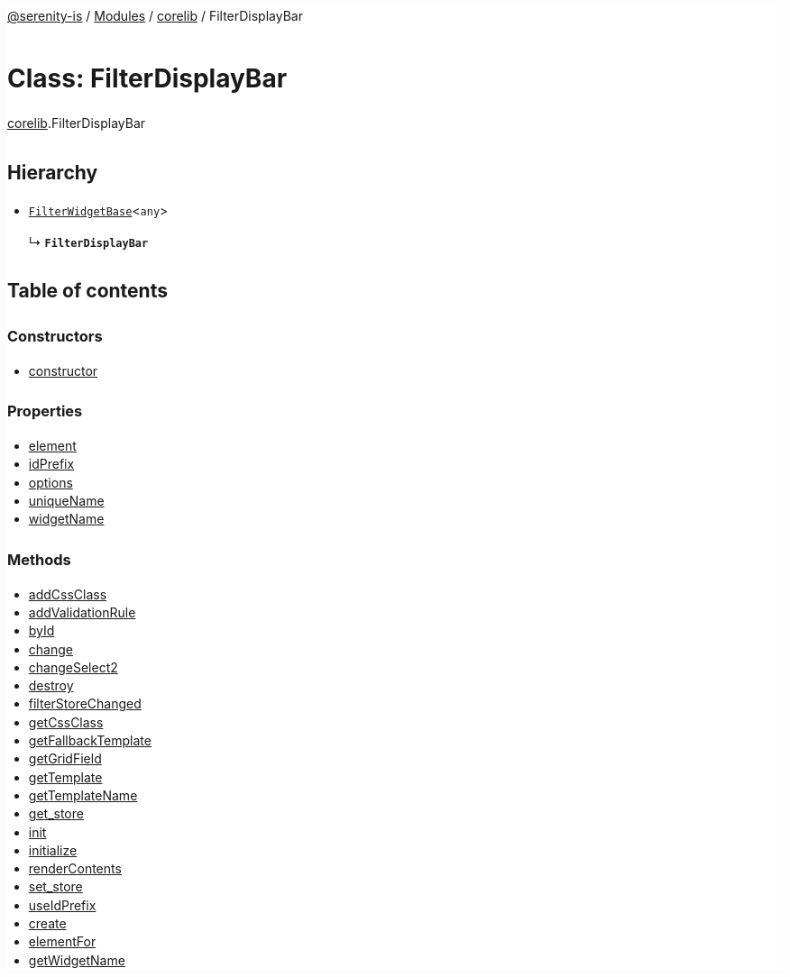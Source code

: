 [@serenity-is](../README.md) / [Modules](../modules.md) / [corelib](../modules/corelib.md) / FilterDisplayBar

# Class: FilterDisplayBar

[corelib](../modules/corelib.md).FilterDisplayBar

## Hierarchy

- [`FilterWidgetBase`](corelib.FilterWidgetBase.md)<`any`\>

  ↳ **`FilterDisplayBar`**

## Table of contents

### Constructors

- [constructor](corelib.FilterDisplayBar.md#constructor)

### Properties

- [element](corelib.FilterDisplayBar.md#element)
- [idPrefix](corelib.FilterDisplayBar.md#idprefix)
- [options](corelib.FilterDisplayBar.md#options)
- [uniqueName](corelib.FilterDisplayBar.md#uniquename)
- [widgetName](corelib.FilterDisplayBar.md#widgetname)

### Methods

- [addCssClass](corelib.FilterDisplayBar.md#addcssclass)
- [addValidationRule](corelib.FilterDisplayBar.md#addvalidationrule)
- [byId](corelib.FilterDisplayBar.md#byid)
- [change](corelib.FilterDisplayBar.md#change)
- [changeSelect2](corelib.FilterDisplayBar.md#changeselect2)
- [destroy](corelib.FilterDisplayBar.md#destroy)
- [filterStoreChanged](corelib.FilterDisplayBar.md#filterstorechanged)
- [getCssClass](corelib.FilterDisplayBar.md#getcssclass)
- [getFallbackTemplate](corelib.FilterDisplayBar.md#getfallbacktemplate)
- [getGridField](corelib.FilterDisplayBar.md#getgridfield)
- [getTemplate](corelib.FilterDisplayBar.md#gettemplate)
- [getTemplateName](corelib.FilterDisplayBar.md#gettemplatename)
- [get\_store](corelib.FilterDisplayBar.md#get_store)
- [init](corelib.FilterDisplayBar.md#init)
- [initialize](corelib.FilterDisplayBar.md#initialize)
- [renderContents](corelib.FilterDisplayBar.md#rendercontents)
- [set\_store](corelib.FilterDisplayBar.md#set_store)
- [useIdPrefix](corelib.FilterDisplayBar.md#useidprefix)
- [create](corelib.FilterDisplayBar.md#create)
- [elementFor](corelib.FilterDisplayBar.md#elementfor)
- [getWidgetName](corelib.FilterDisplayBar.md#getwidgetname)
